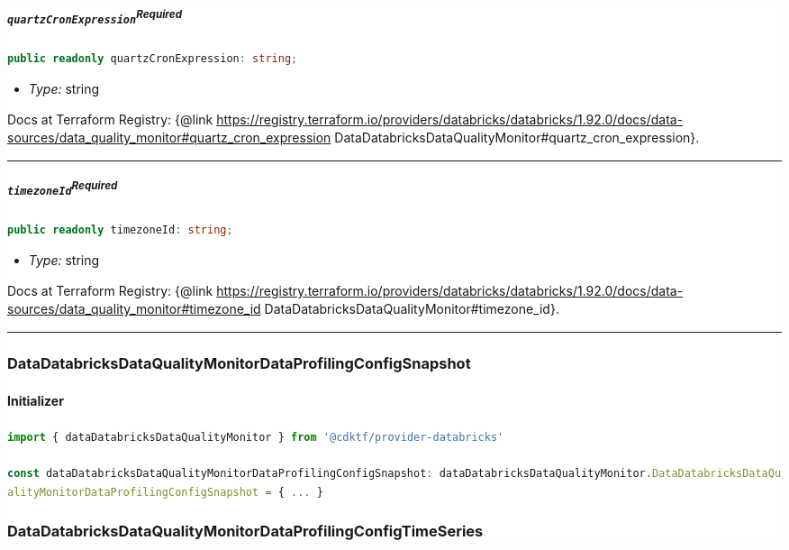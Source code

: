 
##### `quartzCronExpression`<sup>Required</sup> <a name="quartzCronExpression" id="@cdktf/provider-databricks.dataDatabricksDataQualityMonitor.DataDatabricksDataQualityMonitorDataProfilingConfigSchedule.property.quartzCronExpression"></a>

```typescript
public readonly quartzCronExpression: string;
```

- *Type:* string

Docs at Terraform Registry: {@link https://registry.terraform.io/providers/databricks/databricks/1.92.0/docs/data-sources/data_quality_monitor#quartz_cron_expression DataDatabricksDataQualityMonitor#quartz_cron_expression}.

---

##### `timezoneId`<sup>Required</sup> <a name="timezoneId" id="@cdktf/provider-databricks.dataDatabricksDataQualityMonitor.DataDatabricksDataQualityMonitorDataProfilingConfigSchedule.property.timezoneId"></a>

```typescript
public readonly timezoneId: string;
```

- *Type:* string

Docs at Terraform Registry: {@link https://registry.terraform.io/providers/databricks/databricks/1.92.0/docs/data-sources/data_quality_monitor#timezone_id DataDatabricksDataQualityMonitor#timezone_id}.

---

### DataDatabricksDataQualityMonitorDataProfilingConfigSnapshot <a name="DataDatabricksDataQualityMonitorDataProfilingConfigSnapshot" id="@cdktf/provider-databricks.dataDatabricksDataQualityMonitor.DataDatabricksDataQualityMonitorDataProfilingConfigSnapshot"></a>

#### Initializer <a name="Initializer" id="@cdktf/provider-databricks.dataDatabricksDataQualityMonitor.DataDatabricksDataQualityMonitorDataProfilingConfigSnapshot.Initializer"></a>

```typescript
import { dataDatabricksDataQualityMonitor } from '@cdktf/provider-databricks'

const dataDatabricksDataQualityMonitorDataProfilingConfigSnapshot: dataDatabricksDataQualityMonitor.DataDatabricksDataQualityMonitorDataProfilingConfigSnapshot = { ... }
```


### DataDatabricksDataQualityMonitorDataProfilingConfigTimeSeries <a name="DataDatabricksDataQualityMonitorDataProfilingConfigTimeSeries" id="@cdktf/provider-databricks.dataDatabricksDataQualityMonitor.DataDatabricksDataQualityMonitorDataProfilingConfigTimeSeries"></a>
